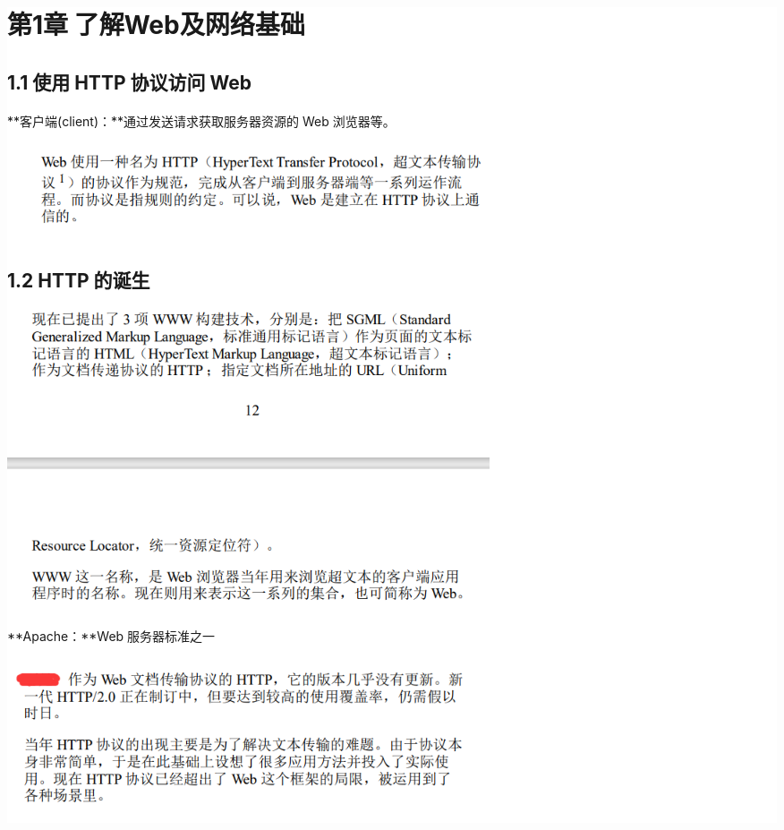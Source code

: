 # 第1章 了解Web及网络基础

## 1.1 使用 HTTP 协议访问 Web

**客户端(client)：**通过发送请求获取服务器资源的 Web 浏览器等。

<img src="图解HTTP-随记/image-20201228182050005.png" alt="image-20201228182050005" style="zoom:80%;" />



## 1.2 HTTP 的诞生

<img src="图解HTTP-随记/image-20201228182406523.png" alt="image-20201228182406523" style="zoom:80%;" />

**Apache：**Web 服务器标准之一

<img src="图解HTTP-随记/image-20201228182923007.png" alt="image-20201228182923007" style="zoom:80%;" />
